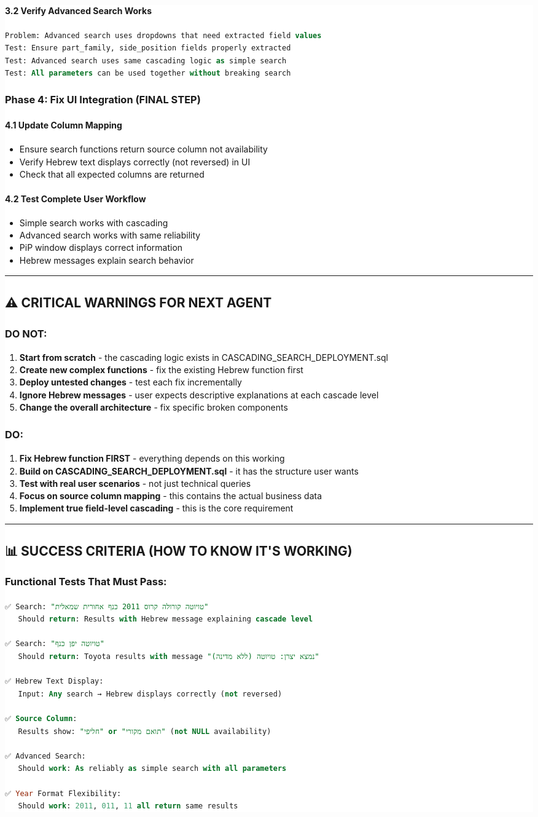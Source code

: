 #### **3.2 Verify Advanced Search Works**
```sql
Problem: Advanced search uses dropdowns that need extracted field values
Test: Ensure part_family, side_position fields properly extracted
Test: Advanced search uses same cascading logic as simple search
Test: All parameters can be used together without breaking search
```

### **Phase 4: Fix UI Integration (FINAL STEP)**

#### **4.1 Update Column Mapping**
- Ensure search functions return source column not availability
- Verify Hebrew text displays correctly (not reversed) in UI
- Check that all expected columns are returned

#### **4.2 Test Complete User Workflow**
- Simple search works with cascading
- Advanced search works with same reliability
- PiP window displays correct information
- Hebrew messages explain search behavior

---

## ⚠️ **CRITICAL WARNINGS FOR NEXT AGENT**

### **DO NOT:**
1. **Start from scratch** - the cascading logic exists in CASCADING_SEARCH_DEPLOYMENT.sql
2. **Create new complex functions** - fix the existing Hebrew function first
3. **Deploy untested changes** - test each fix incrementally  
4. **Ignore Hebrew messages** - user expects descriptive explanations at each cascade level
5. **Change the overall architecture** - fix specific broken components

### **DO:**
1. **Fix Hebrew function FIRST** - everything depends on this working
2. **Build on CASCADING_SEARCH_DEPLOYMENT.sql** - it has the structure user wants
3. **Test with real user scenarios** - not just technical queries
4. **Focus on source column mapping** - this contains the actual business data
5. **Implement true field-level cascading** - this is the core requirement

---

## 📊 **SUCCESS CRITERIA (HOW TO KNOW IT'S WORKING)**

### **Functional Tests That Must Pass:**
```sql
✅ Search: "טויוטה קורולה קרוס 2011 כנף אחורית שמאלית"
   Should return: Results with Hebrew message explaining cascade level

✅ Search: "טויוטה יפן כנף"  
   Should return: Toyota results with message "נמצא יצרן: טויוטה (ללא מדינה)"

✅ Hebrew Text Display:
   Input: Any search → Hebrew displays correctly (not reversed)

✅ Source Column:
   Results show: "חליפי" or "תואם מקורי" (not NULL availability)

✅ Advanced Search:
   Should work: As reliably as simple search with all parameters

✅ Year Format Flexibility:
   Should work: 2011, 011, 11 all return same results
```